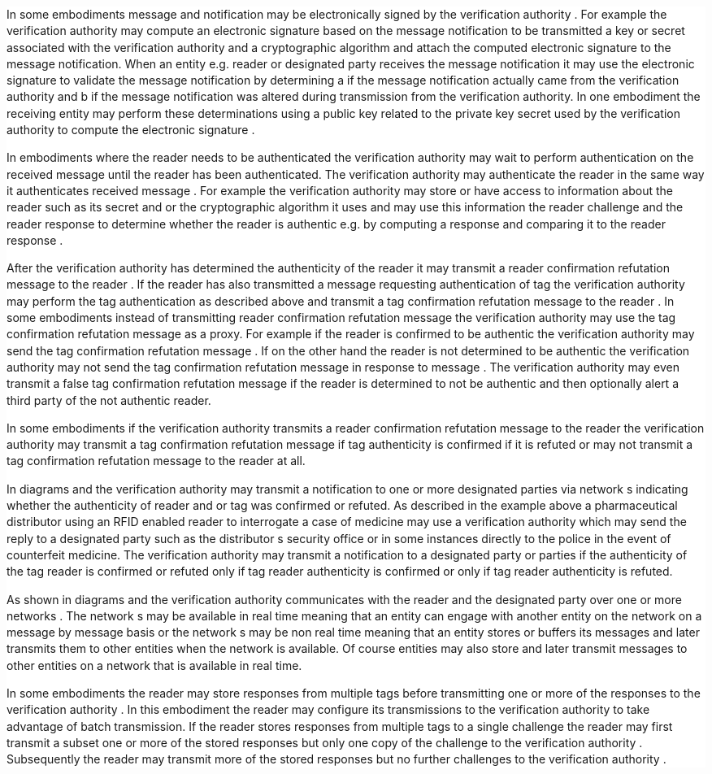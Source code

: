 In some embodiments message and notification may be electronically signed by the verification authority . For example the verification authority may compute an electronic signature based on the message notification to be transmitted a key or secret associated with the verification authority and a cryptographic algorithm and attach the computed electronic signature to the message notification. When an entity e.g. reader or designated party receives the message notification it may use the electronic signature to validate the message notification by determining a if the message notification actually came from the verification authority and b if the message notification was altered during transmission from the verification authority. In one embodiment the receiving entity may perform these determinations using a public key related to the private key secret used by the verification authority to compute the electronic signature .

In embodiments where the reader needs to be authenticated the verification authority may wait to perform authentication on the received message until the reader has been authenticated. The verification authority may authenticate the reader in the same way it authenticates received message . For example the verification authority may store or have access to information about the reader such as its secret and or the cryptographic algorithm it uses and may use this information the reader challenge and the reader response to determine whether the reader is authentic e.g. by computing a response and comparing it to the reader response .

After the verification authority has determined the authenticity of the reader it may transmit a reader confirmation refutation message to the reader . If the reader has also transmitted a message requesting authentication of tag the verification authority may perform the tag authentication as described above and transmit a tag confirmation refutation message to the reader . In some embodiments instead of transmitting reader confirmation refutation message the verification authority may use the tag confirmation refutation message as a proxy. For example if the reader is confirmed to be authentic the verification authority may send the tag confirmation refutation message . If on the other hand the reader is not determined to be authentic the verification authority may not send the tag confirmation refutation message in response to message . The verification authority may even transmit a false tag confirmation refutation message if the reader is determined to not be authentic and then optionally alert a third party of the not authentic reader.

In some embodiments if the verification authority transmits a reader confirmation refutation message to the reader the verification authority may transmit a tag confirmation refutation message if tag authenticity is confirmed if it is refuted or may not transmit a tag confirmation refutation message to the reader at all.

In diagrams and the verification authority may transmit a notification to one or more designated parties via network s indicating whether the authenticity of reader and or tag was confirmed or refuted. As described in the example above a pharmaceutical distributor using an RFID enabled reader to interrogate a case of medicine may use a verification authority which may send the reply to a designated party such as the distributor s security office or in some instances directly to the police in the event of counterfeit medicine. The verification authority may transmit a notification to a designated party or parties if the authenticity of the tag reader is confirmed or refuted only if tag reader authenticity is confirmed or only if tag reader authenticity is refuted.

As shown in diagrams and the verification authority communicates with the reader and the designated party over one or more networks . The network s may be available in real time meaning that an entity can engage with another entity on the network on a message by message basis or the network s may be non real time meaning that an entity stores or buffers its messages and later transmits them to other entities when the network is available. Of course entities may also store and later transmit messages to other entities on a network that is available in real time.

In some embodiments the reader may store responses from multiple tags before transmitting one or more of the responses to the verification authority . In this embodiment the reader may configure its transmissions to the verification authority to take advantage of batch transmission. If the reader stores responses from multiple tags to a single challenge the reader may first transmit a subset one or more of the stored responses but only one copy of the challenge to the verification authority . Subsequently the reader may transmit more of the stored responses but no further challenges to the verification authority .
